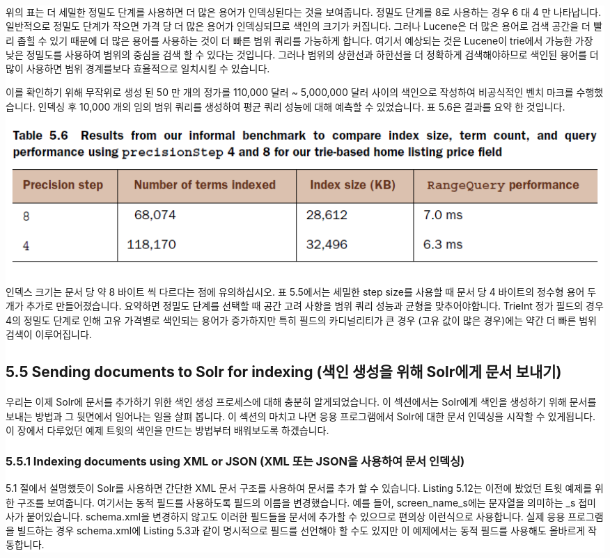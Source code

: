 위의 표는 더 세밀한 정밀도 단계를 사용하면 더 많은 용어가 인덱싱된다는 것을 보여줍니다. 정밀도 단계를 8로 사용하는 경우 6 대 4 만 나타납니다. 일반적으로 정밀도 단계가 작으면 가격 당 더 많은 용어가 인덱싱되므로 색인의 크기가 커집니다. 그러나 Lucene은 더 많은 용어로 검색 공간을 더 빨리 좁힐 수 있기 때문에 더 많은 용어를 사용하는 것이 더 빠른 범위 쿼리를 가능하게 합니다. 여기서 예상되는 것은 Lucene이 trie에서 가능한 가장 낮은 정밀도를 사용하여 범위의 중심을 검색 할 수 있다는 것입니다. 그러나 범위의 상한선과 하한선을 더 정확하게 검색해야하므로 색인된 용어를 더 많이 사용하면 범위 경계를보다 효율적으로 일치시킬 수 있습니다.

이를 확인하기 위해 무작위로 생성 된 50 만 개의 정가를 110,000 달러 ~ 5,000,000 달러 사이의 색인으로 작성하여 비공식적인 벤치 마크를 수행했습니다. 인덱싱 후 10,000 개의 임의 범위 쿼리를 생성하여 평균 쿼리 성능에 대해 예측할 수 있었습니다. 표 5.6은 결과를 요약 한 것입니다.

![](images/chap5_24.png)

인덱스 크기는 문서 당 약 8 바이트 씩 다르다는 점에 유의하십시오. 표 5.5에서는 세밀한 step size를 사용할 때 문서 당 4 바이트의 정수형 용어 두 개가 추가로 만들어졌습니다. 요약하면 정밀도 단계를 선택할 때 공간 고려 사항을 범위 쿼리 성능과 균형을 맞추어야합니다. TrieInt 정가 필드의 경우 4의 정밀도 단계로 인해 고유 가격별로 색인되는 용어가 증가하지만 특히 필드의 카디널리티가 큰 경우 (고유 값이 많은 경우)에는 약간 더 빠른 범위 검색이 이루어집니다.



## 5.5 Sending documents to Solr for indexing (색인 생성을 위해 Solr에게 문서 보내기)

우리는 이제 Solr에 문서를 추가하기 위한 색인 생성 프로세스에 대해 충분히 알게되었습니다. 이 섹션에서는 Solr에게 색인을 생성하기 위해 문서를 보내는 방법과 그 뒷면에서 일어나는 일을 살펴 봅니다. 이 섹션의 마치고 나면 응용 프로그램에서 Solr에 대한 문서 인덱싱을 시작할 수 있게됩니다. 이 장에서 다루었던 예제 트윗의 색인을 만드는 방법부터 배워보도록 하겠습니다.



### 5.5.1 Indexing documents using XML or JSON (XML 또는 JSON을 사용하여 문서 인덱싱)

5.1 절에서 설명했듯이 Solr를 사용하면 간단한 XML 문서 구조를 사용하여 문서를 추가 할 수 있습니다. Listing 5.12는 이전에 봤었던 트윗 예제를 위한 구조를 보여줍니다. 여기서는 동적 필드를 사용하도록 필드의 이름을 변경했습니다. 예를 들어, screen_name_s에는 문자열을 의미하는 _s 접미사가 붙어있습니다. schema.xml을 변경하지 않고도 이러한 필드들을 문서에 추가할 수 있으므로 편의상 이런식으로 사용합니다. 실제 응용 프로그램을 빌드하는 경우 schema.xml에 Listing 5.3과 같이 명시적으로 필드를 선언해야 할 수도 있지만 이 예제에서는 동적 필드를 사용해도 올바르게 작동합니다.
